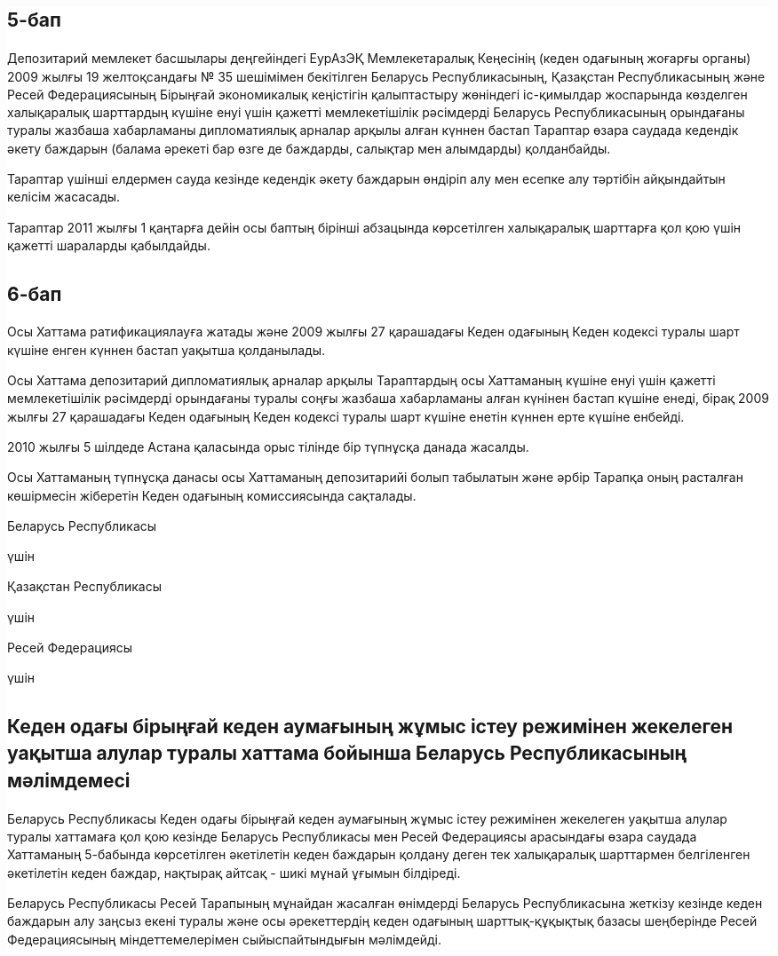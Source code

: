 ## 5-бап

Депозитарий мемлекет басшылары деңгейіндегі ЕурАзЭҚ Мемлекетаралық Кеңесінің (кеден одағының жоғарғы органы) 2009 жылғы 19 желтоқсандағы № 35 шешімімен бекітілген Беларусь Республикасының, Қазақстан Республикасының және Ресей Федерациясының Бірыңғай экономикалық кеңістігін қалыптастыру жөніндегі іс-қимылдар жоспарында көзделген халықаралық шарттардың күшіне енуі үшін қажетті мемлекетішілік рәсімдерді Беларусь Республикасының орындағаны туралы жазбаша хабарламаны дипломатиялық арналар арқылы алған күннен бастап Тараптар өзара саудада кедендік әкету баждарын (балама әрекеті бар өзге де баждарды, салықтар мен алымдарды) қолданбайды.

Тараптар үшінші елдермен сауда кезінде кедендік әкету баждарын өндіріп алу мен есепке алу тәртібін айқындайтын келісім жасасады.

Тараптар 2011 жылғы 1 қаңтарға дейін осы баптың бірінші абзацында көрсетілген халықаралық шарттарға қол қою үшін қажетті шараларды қабылдайды.

## 6-бап

Осы Хаттама ратификациялауға жатады және 2009 жылғы 27 қарашадағы Кеден одағының Кеден кодексі туралы шарт күшіне енген күннен бастап уақытша қолданылады.

Осы Хаттама депозитарий дипломатиялық арналар арқылы Тараптардың осы Хаттаманың күшіне енуі үшін қажетті мемлекетішілік рәсімдерді орындағаны туралы соңғы жазбаша хабарламаны алған күнінен бастап күшіне енеді, бірақ 2009 жылғы 27 қарашадағы Кеден одағының Кеден кодексі туралы шарт күшіне енетін күннен ерте күшіне енбейді.

2010 жылғы 5 шілдеде Астана қаласында орыс тілінде бір түпнұсқа данада жасалды.

Осы Хаттаманың түпнұсқа данасы осы Хаттаманың депозитарийі болып табылатын және әрбір Тарапқа оның расталған көшірмесін жіберетін Кеден одағының комиссиясында сақталады.

Беларусь Республикасы

үшін

Қазақстан Республикасы

үшін

Ресей Федерациясы

үшін

## Кеден одағы бірыңғай кеден аумағының жұмыс істеу режимінен жекелеген уақытша алулар туралы хаттама бойынша Беларусь Республикасының мәлімдемесі

Беларусь Республикасы Кеден одағы бірыңғай кеден аумағының жұмыс істеу режимінен жекелеген уақытша алулар туралы хаттамаға қол қою кезінде Беларусь Республикасы мен Ресей Федерациясы арасындағы өзара саудада Хаттаманың 5-бабында көрсетілген әкетілетін кеден баждарын қолдану деген тек халықаралық шарттармен белгіленген әкетілетін кеден баждар, нақтырақ айтсақ - шикі мұнай ұғымын білдіреді.

Беларусь Республикасы Ресей Тарапының мұнайдан жасалған өнімдерді Беларусь Республикасына жеткізу кезінде кеден баждарын алу заңсыз екені туралы және осы әрекеттердің кеден одағының шарттық-құқықтық базасы шеңберінде Ресей Федерациясының міндеттемелерімен сыйыспайтындығын мәлімдейді.
